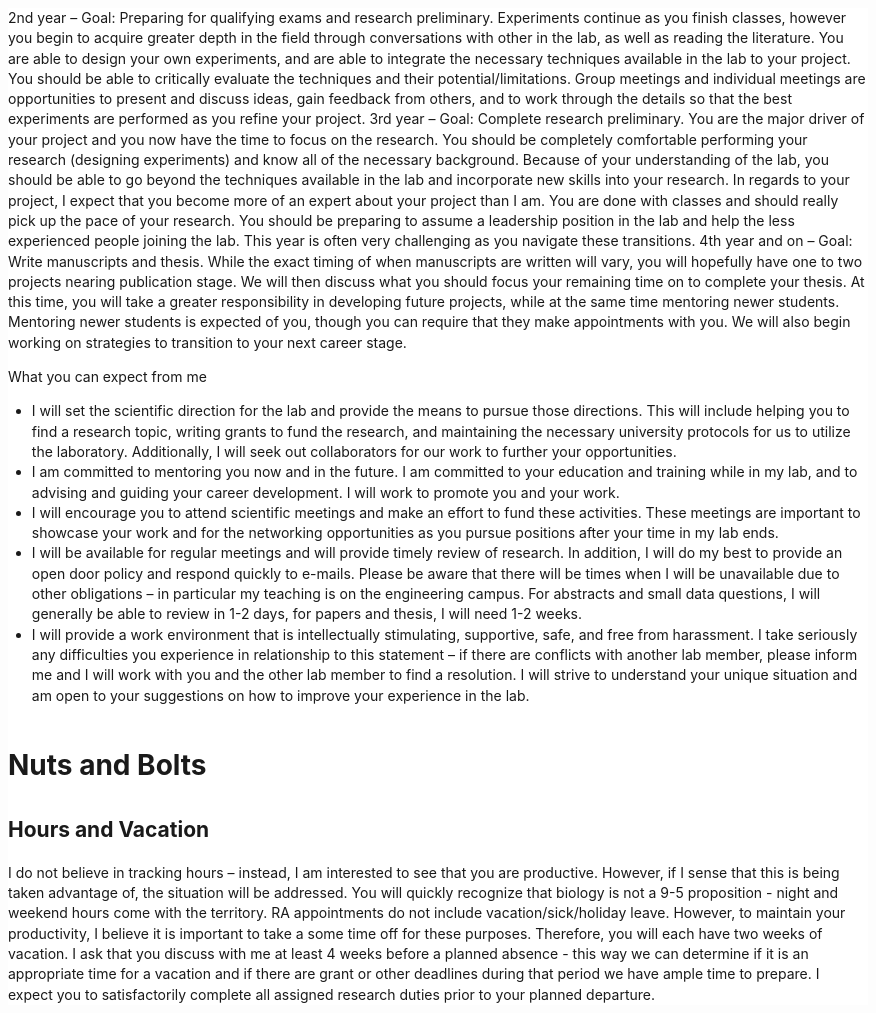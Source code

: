 2nd year – Goal: Preparing for qualifying exams and research preliminary. Experiments continue as you finish classes, however you begin to acquire greater depth in the field through conversations with other in the lab, as well as reading the literature. You are able to design your own experiments, and are able to integrate the necessary techniques available in the lab to your project. You should be able to critically evaluate the techniques and their potential/limitations. Group meetings and individual meetings are opportunities to present and discuss ideas, gain feedback from others, and to work through the details so that the best experiments are performed as you refine your project.
3rd year – Goal:  Complete research preliminary. You are the major driver of your project and you now have the time to focus on the research. You should be completely comfortable performing your research (designing experiments) and know all of the necessary background. Because of your understanding of the lab, you should be able to go beyond the techniques available in the lab and incorporate new skills into your research. In regards to your project, I expect that you become more of an expert about your project than I am. You are done with classes and should really pick up the pace of your research.  You should be preparing to assume a leadership position in the lab and help the less experienced people joining the lab. This year is often very challenging as you navigate these transitions.
4th year and on – Goal:  Write manuscripts and thesis. While the exact timing of when manuscripts are written will vary, you will hopefully have one to two projects nearing publication stage. We will then discuss what you should focus your remaining time on to complete your thesis. At this time, you will take a greater responsibility in developing future projects, while at the same time mentoring newer students. Mentoring newer students is expected of you, though you can require that they make appointments with you. We will also begin working on strategies to transition to your next career stage.


What you can expect from me
-	I will set the scientific direction for the lab and provide the means to pursue those directions.  This will include helping you to find a research topic, writing grants to fund the research, and maintaining the necessary university protocols for us to utilize the laboratory. Additionally, I will seek out collaborators for our work to further your opportunities.
-	I am committed to mentoring you now and in the future.  I am committed to your education and training while in my lab, and to advising and guiding your career development. I will work to promote you and your work.
-	I will encourage you to attend scientific meetings and make an effort to fund these activities. These meetings are important to showcase your work and for the networking opportunities as you pursue positions after your time in my lab ends.
-	I will be available for regular meetings and will provide timely review of research.  In addition, I will do my best to provide an open door policy and respond quickly to e-mails.  Please be aware that there will be times when I will be unavailable due to other obligations – in particular my teaching is on the engineering campus. For abstracts and small data questions, I will generally be able to review in 1-2 days, for papers and thesis, I will need 1-2 weeks.
-	I will provide a work environment that is intellectually stimulating, supportive, safe, and free from harassment. I take seriously any difficulties you experience in relationship to this statement – if there are conflicts with another lab member, please inform me and I will work with you and the other lab member to find a resolution. I will strive to understand your unique situation and am open to your suggestions on how to improve your experience in the lab.

# Nuts and Bolts
## Hours and Vacation
I do not believe in tracking hours – instead, I am interested to see that you are productive. However, if I sense that this is being taken advantage of, the situation will be addressed. You will quickly recognize that biology is not a 9-5 proposition - night and weekend hours come with the territory. RA appointments do not include vacation/sick/holiday leave. However, to maintain your productivity, I believe it is important to take a some time off for these purposes.  Therefore, you will each have two weeks of vacation.  I ask that you discuss with me at least 4 weeks before a planned absence - this way we can determine if it is an appropriate time for a vacation and if there are grant or other deadlines during that period we have ample time to prepare. I expect you to satisfactorily complete all assigned research duties prior to your planned departure.
